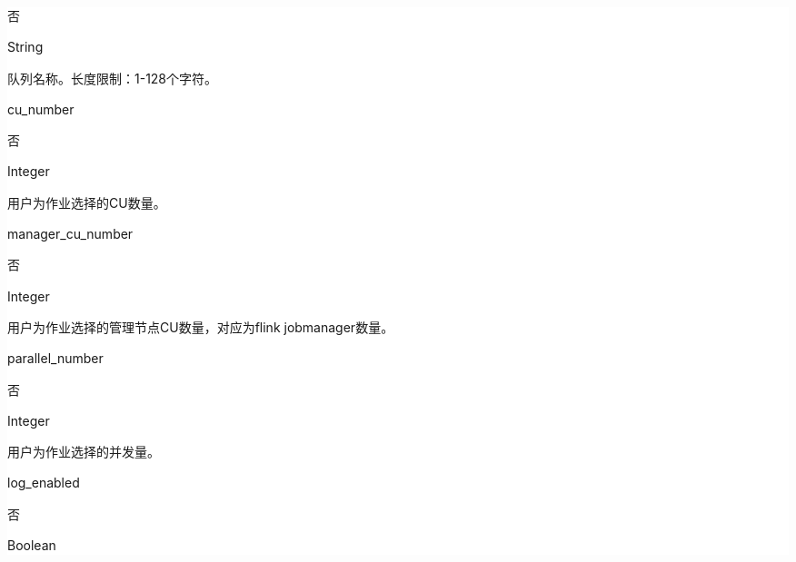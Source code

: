 </td>
<td class="cellrowborder" valign="top" width="9.719999999999999%" headers="mcps1.2.5.1.2 "><p id="p1721515390153"><a name="p1721515390153"></a><a name="p1721515390153"></a>否</p>
</td>
<td class="cellrowborder" valign="top" width="10.57%" headers="mcps1.2.5.1.3 "><p id="p82151339141519"><a name="p82151339141519"></a><a name="p82151339141519"></a>String</p>
</td>
<td class="cellrowborder" valign="top" width="59.95%" headers="mcps1.2.5.1.4 "><p id="p821553918157"><a name="p821553918157"></a><a name="p821553918157"></a>队列名称。长度限制：1-128个字符。</p>
</td>
</tr>
<tr id="row573417279212"><td class="cellrowborder" valign="top" width="19.759999999999998%" headers="mcps1.2.5.1.1 "><p id="p1773410271210"><a name="p1773410271210"></a><a name="p1773410271210"></a>cu_number</p>
</td>
<td class="cellrowborder" valign="top" width="9.719999999999999%" headers="mcps1.2.5.1.2 "><p id="p1524121873112"><a name="p1524121873112"></a><a name="p1524121873112"></a>否</p>
</td>
<td class="cellrowborder" valign="top" width="10.57%" headers="mcps1.2.5.1.3 "><p id="p191902533811"><a name="p191902533811"></a><a name="p191902533811"></a><span>Integer</span></p>
</td>
<td class="cellrowborder" valign="top" width="59.95%" headers="mcps1.2.5.1.4 "><p id="p157341327112113"><a name="p157341327112113"></a><a name="p157341327112113"></a>用户为作业选择的CU数量。</p>
</td>
</tr>
<tr id="row8381047124211"><td class="cellrowborder" valign="top" width="19.759999999999998%" headers="mcps1.2.5.1.1 "><p id="p3942456173617"><a name="p3942456173617"></a><a name="p3942456173617"></a>manager_cu_number</p>
</td>
<td class="cellrowborder" valign="top" width="9.719999999999999%" headers="mcps1.2.5.1.2 "><p id="p1494215615362"><a name="p1494215615362"></a><a name="p1494215615362"></a>否</p>
</td>
<td class="cellrowborder" valign="top" width="10.57%" headers="mcps1.2.5.1.3 "><p id="p3942135673612"><a name="p3942135673612"></a><a name="p3942135673612"></a>Integer</p>
</td>
<td class="cellrowborder" valign="top" width="59.95%" headers="mcps1.2.5.1.4 "><p id="p29421456113614"><a name="p29421456113614"></a><a name="p29421456113614"></a>用户为作业选择的管理节点CU数量，对应为flink jobmanager数量。</p>
</td>
</tr>
<tr id="row873413275210"><td class="cellrowborder" valign="top" width="19.759999999999998%" headers="mcps1.2.5.1.1 "><p id="p978704819454"><a name="p978704819454"></a><a name="p978704819454"></a>parallel_number</p>
</td>
<td class="cellrowborder" valign="top" width="9.719999999999999%" headers="mcps1.2.5.1.2 "><p id="p12439184316"><a name="p12439184316"></a><a name="p12439184316"></a>否</p>
</td>
<td class="cellrowborder" valign="top" width="10.57%" headers="mcps1.2.5.1.3 "><p id="p14728172409"><a name="p14728172409"></a><a name="p14728172409"></a><span>Integer</span></p>
</td>
<td class="cellrowborder" valign="top" width="59.95%" headers="mcps1.2.5.1.4 "><p id="p15964644992"><a name="p15964644992"></a><a name="p15964644992"></a>用户为作业选择的并发量。</p>
</td>
</tr>
<tr id="row1679750142215"><td class="cellrowborder" valign="top" width="19.759999999999998%" headers="mcps1.2.5.1.1 "><p id="p19797100225"><a name="p19797100225"></a><a name="p19797100225"></a>log_enabled</p>
</td>
<td class="cellrowborder" valign="top" width="9.719999999999999%" headers="mcps1.2.5.1.2 "><p id="p1124310189313"><a name="p1124310189313"></a><a name="p1124310189313"></a>否</p>
</td>
<td class="cellrowborder" valign="top" width="10.57%" headers="mcps1.2.5.1.3 "><p id="p585014405335"><a name="p585014405335"></a><a name="p585014405335"></a>Boolean</p>
</td>